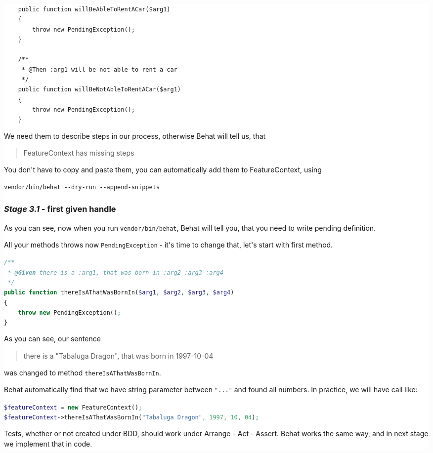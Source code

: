 ```text
    public function willBeAbleToRentACar($arg1)
    {
        throw new PendingException();
    }

    /**
     * @Then :arg1 will be not able to rent a car
     */
    public function willBeNotAbleToRentACar($arg1)
    {
        throw new PendingException();
    }
```

We need them to describe steps in our process, otherwise Behat will tell us, that

> FeatureContext has missing steps

You don't have to copy and paste them, you can automatically add them to FeatureContext, using

```text
vendor/bin/behat --dry-run --append-snippets
```

### _Stage 3.1_ - first given handle

As you can see, now when you run `vendor/bin/behat`, Behat will tell you, that you need to write pending definition.

All your methods throws now `PendingException` - it's time to change that, let's start with first method.

```php
/**
 * @Given there is a :arg1, that was born in :arg2-:arg3-:arg4
 */
public function thereIsAThatWasBornIn($arg1, $arg2, $arg3, $arg4)
{
    throw new PendingException();
}
```

As you can see, our sentence

> there is a "Tabaluga Dragon", that was born in 1997-10-04

was changed to method `thereIsAThatWasBornIn`.

Behat automatically find that we have string parameter between `"..."` and found all numbers. In practice, we will have call like:

```php
$featureContext = new FeatureContext();
$featureContext->thereIsAThatWasBornIn("Tabaluga Dragon", 1997, 10, 04);
```

Tests, whether or not created under BDD, should work under Arrange - Act - Assert. Behat works the same way, and in next stage we implement that in code.
